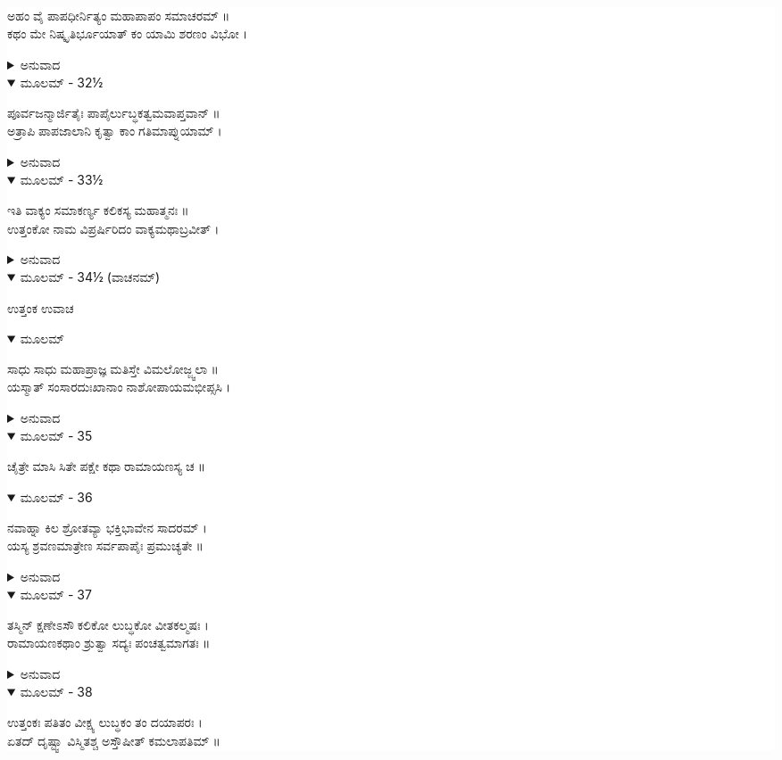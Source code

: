 ಅಹಂ ವೈ ಪಾಪಧೀರ್ನಿತ್ಯಂ ಮಹಾಪಾಪಂ ಸಮಾಚರಮ್ ॥  
ಕಥಂ ಮೇ ನಿಷ್ಕೃತಿರ್ಭೂಯಾತ್ ಕಂ ಯಾಮಿ ಶರಣಂ ವಿಭೋ ।
</details>

<details><summary>ಅನುವಾದ</summary></details>

<details open><summary>ಮೂಲಮ್ - 32½</summary>

ಪೂರ್ವಜನ್ಮಾರ್ಜಿತೈಃ ಪಾಪೈರ್ಲುಬ್ಧಕತ್ವಮವಾಪ್ತವಾನ್ ॥  
ಅತ್ರಾಪಿ ಪಾಪಜಾಲಾನಿ ಕೃತ್ವಾ ಕಾಂ ಗತಿಮಾಪ್ನುಯಾಮ್ ।
</details>

<details><summary>ಅನುವಾದ</summary></details>

<details open><summary>ಮೂಲಮ್ - 33½</summary>

ಇತಿ ವಾಕ್ಯಂ ಸಮಾಕರ್ಣ್ಯ ಕಲಿಕಸ್ಯ ಮಹಾತ್ಮನಃ ॥  
ಉತ್ತಂಕೋ ನಾಮ ವಿಪ್ರರ್ಷಿರಿದಂ ವಾಕ್ಯಮಥಾಬ್ರವೀತ್ ।
</details>

<details><summary>ಅನುವಾದ</summary></details>

<details open><summary>ಮೂಲಮ್ - 34½ (ವಾಚನಮ್)</summary>

ಉತ್ತಂಕ ಉವಾಚ
</details>

<details open><summary>ಮೂಲಮ್</summary>

ಸಾಧು ಸಾಧು ಮಹಾಪ್ರಾಜ್ಞ ಮತಿಸ್ತೇ ವಿಮಲೋಜ್ಜ್ವಲಾ ॥  
ಯಸ್ಮಾತ್ ಸಂಸಾರದುಃಖಾನಾಂ ನಾಶೋಪಾಯಮಭೀಪ್ಸಸಿ ।
</details>

<details><summary>ಅನುವಾದ</summary></details>

<details open><summary>ಮೂಲಮ್ - 35</summary>

ಚೈತ್ರೇ ಮಾಸಿ ಸಿತೇ ಪಕ್ಷೇ ಕಥಾ ರಾಮಾಯಣಸ್ಯ ಚ ॥
</details>

<details open><summary>ಮೂಲಮ್ - 36</summary>

ನವಾಹ್ನಾ ಕಿಲ ಶ್ರೋತವ್ಯಾ ಭಕ್ತಿಭಾವೇನ ಸಾದರಮ್ ।  
ಯಸ್ಯ ಶ್ರವಣಮಾತ್ರೇಣ ಸರ್ವಪಾಪೈಃ ಪ್ರಮುಚ್ಯತೇ ॥
</details>

<details><summary>ಅನುವಾದ</summary></details>

<details open><summary>ಮೂಲಮ್ - 37</summary>

ತಸ್ಮಿನ್ ಕ್ಷಣೇಽಸೌ ಕಲಿಕೋ ಲುಬ್ಧಕೋ ವೀತಕಲ್ಮಷಃ ।  
ರಾಮಾಯಣಕಥಾಂ ಶ್ರುತ್ವಾ ಸದ್ಯಃ ಪಂಚತ್ವಮಾಗತಃ ॥
</details>

<details><summary>ಅನುವಾದ</summary></details>

<details open><summary>ಮೂಲಮ್ - 38</summary>

ಉತ್ತಂಕಃ ಪತಿತಂ ವೀಕ್ಷ್ಯ ಲುಬ್ಧಕಂ ತಂ ದಯಾಪರಃ ।  
ಏತದ್ ದೃಷ್ಟ್ವಾ ವಿಸ್ಮಿತಶ್ಚ ಅಸ್ತೌಷೀತ್ ಕಮಲಾಪತಿಮ್ ॥
</details>
